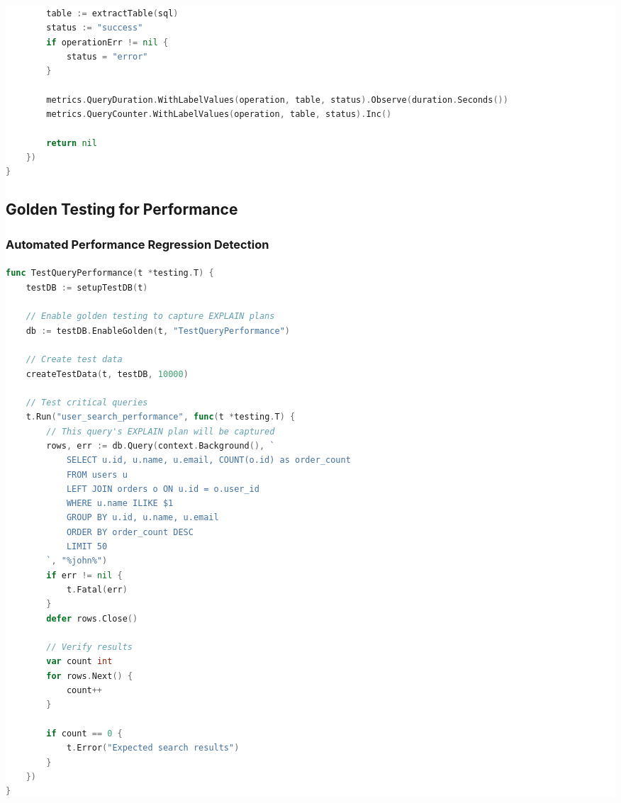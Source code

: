 ```go
        table := extractTable(sql)
        status := "success"
        if operationErr != nil {
            status = "error"
        }
        
        metrics.QueryDuration.WithLabelValues(operation, table, status).Observe(duration.Seconds())
        metrics.QueryCounter.WithLabelValues(operation, table, status).Inc()
        
        return nil
    })
}
```

## Golden Testing for Performance

### Automated Performance Regression Detection

```go
func TestQueryPerformance(t *testing.T) {
    testDB := setupTestDB(t)
    
    // Enable golden testing to capture EXPLAIN plans
    db := testDB.EnableGolden(t, "TestQueryPerformance")
    
    // Create test data
    createTestData(t, testDB, 10000)
    
    // Test critical queries
    t.Run("user_search_performance", func(t *testing.T) {
        // This query's EXPLAIN plan will be captured
        rows, err := db.Query(context.Background(), `
            SELECT u.id, u.name, u.email, COUNT(o.id) as order_count
            FROM users u
            LEFT JOIN orders o ON u.id = o.user_id
            WHERE u.name ILIKE $1
            GROUP BY u.id, u.name, u.email
            ORDER BY order_count DESC
            LIMIT 50
        `, "%john%")
        if err != nil {
            t.Fatal(err)
        }
        defer rows.Close()
        
        // Verify results
        var count int
        for rows.Next() {
            count++
        }
        
        if count == 0 {
            t.Error("Expected search results")
        }
    })
}
```
